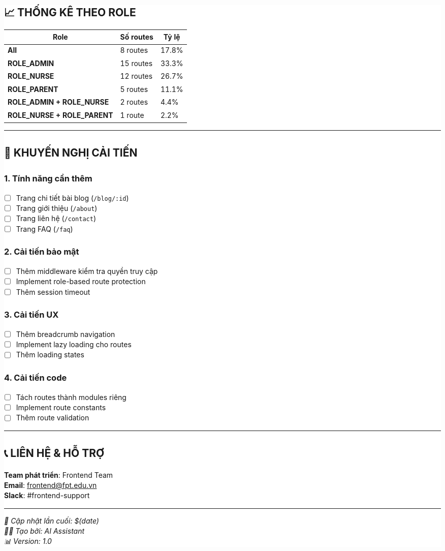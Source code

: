 
## 📈 **THỐNG KÊ THEO ROLE**

| Role | Số routes | Tỷ lệ |
|------|-----------|-------|
| **All** | 8 routes | 17.8% |
| **ROLE_ADMIN** | 15 routes | 33.3% |
| **ROLE_NURSE** | 12 routes | 26.7% |
| **ROLE_PARENT** | 5 routes | 11.1% |
| **ROLE_ADMIN + ROLE_NURSE** | 2 routes | 4.4% |
| **ROLE_NURSE + ROLE_PARENT** | 1 route | 2.2% |

---

## 🎯 **KHUYẾN NGHỊ CẢI TIẾN**

### 1. **Tính năng cần thêm**
- [ ] Trang chi tiết bài blog (`/blog/:id`)
- [ ] Trang giới thiệu (`/about`)
- [ ] Trang liên hệ (`/contact`)
- [ ] Trang FAQ (`/faq`)

### 2. **Cải tiến bảo mật**
- [ ] Thêm middleware kiểm tra quyền truy cập
- [ ] Implement role-based route protection
- [ ] Thêm session timeout

### 3. **Cải tiến UX**
- [ ] Thêm breadcrumb navigation
- [ ] Implement lazy loading cho routes
- [ ] Thêm loading states

### 4. **Cải tiến code**
- [ ] Tách routes thành modules riêng
- [ ] Implement route constants
- [ ] Thêm route validation

---

## 📞 **LIÊN HỆ & HỖ TRỢ**

**Team phát triển**: Frontend Team  
**Email**: frontend@fpt.edu.vn  
**Slack**: #frontend-support  

---

*📝 Cập nhật lần cuối: $(date)*  
*👨‍💻 Tạo bởi: AI Assistant*  
*📊 Version: 1.0* 